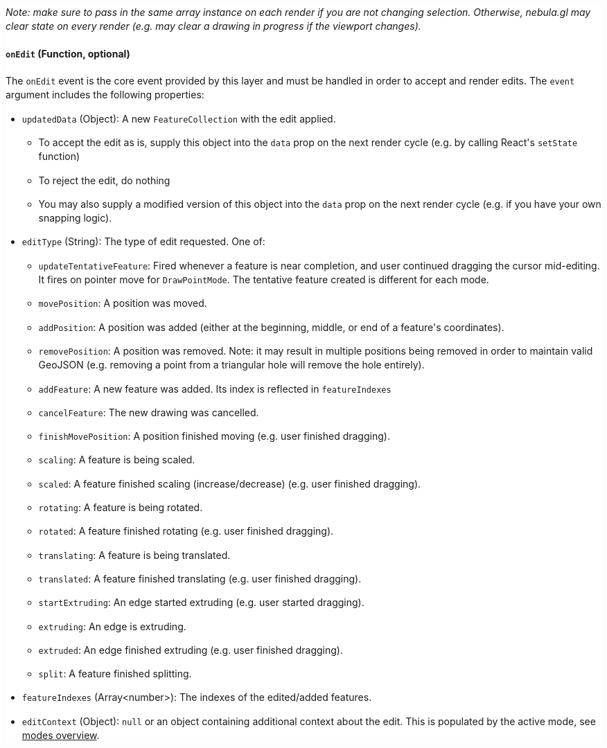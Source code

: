 _Note: make sure to pass in the same array instance on each render if you are not changing selection. Otherwise, nebula.gl may clear state on every render (e.g. may clear a drawing in progress if the viewport changes)._

#### `onEdit` (Function, optional)

The `onEdit` event is the core event provided by this layer and must be handled in order to accept and render edits. The `event` argument includes the following properties:

- `updatedData` (Object): A new `FeatureCollection` with the edit applied.

  - To accept the edit as is, supply this object into the `data` prop on the next render cycle (e.g. by calling React's `setState` function)

  - To reject the edit, do nothing

  - You may also supply a modified version of this object into the `data` prop on the next render cycle (e.g. if you have your own snapping logic).

- `editType` (String): The type of edit requested. One of:

  - `updateTentativeFeature`: Fired whenever a feature is near completion, and user continued dragging the cursor mid-editing. It fires on pointer move for `DrawPointMode`. The tentative feature created is different for each mode.

  - `movePosition`: A position was moved.

  - `addPosition`: A position was added (either at the beginning, middle, or end of a feature's coordinates).

  - `removePosition`: A position was removed. Note: it may result in multiple positions being removed in order to maintain valid GeoJSON (e.g. removing a point from a triangular hole will remove the hole entirely).

  - `addFeature`: A new feature was added. Its index is reflected in `featureIndexes`

  - `cancelFeature`: The new drawing was cancelled.

  - `finishMovePosition`: A position finished moving (e.g. user finished dragging).

  - `scaling`: A feature is being scaled.

  - `scaled`: A feature finished scaling (increase/decrease) (e.g. user finished dragging).

  - `rotating`: A feature is being rotated.

  - `rotated`: A feature finished rotating (e.g. user finished dragging).

  - `translating`: A feature is being translated.

  - `translated`: A feature finished translating (e.g. user finished dragging).

  - `startExtruding`: An edge started extruding (e.g. user started dragging).

  - `extruding`: An edge is extruding.
  - `extruded`: An edge finished extruding (e.g. user finished dragging).

  - `split`: A feature finished splitting.

* `featureIndexes` (Array&lt;number&gt;): The indexes of the edited/added features.

* `editContext` (Object): `null` or an object containing additional context about the edit. This is populated by the active mode, see [modes overview](../modes/overview.md).
